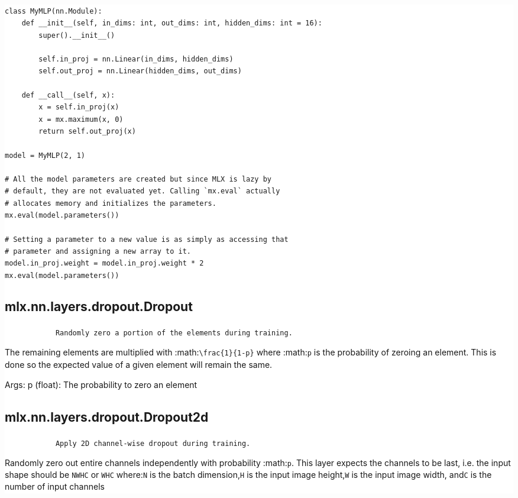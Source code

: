     class MyMLP(nn.Module):
        def __init__(self, in_dims: int, out_dims: int, hidden_dims: int = 16):
            super().__init__()

            self.in_proj = nn.Linear(in_dims, hidden_dims)
            self.out_proj = nn.Linear(hidden_dims, out_dims)

        def __call__(self, x):
            x = self.in_proj(x)
            x = mx.maximum(x, 0)
            return self.out_proj(x)

    model = MyMLP(2, 1)

    # All the model parameters are created but since MLX is lazy by
    # default, they are not evaluated yet. Calling `mx.eval` actually
    # allocates memory and initializes the parameters.
    mx.eval(model.parameters())

    # Setting a parameter to a new value is as simply as accessing that
    # parameter and assigning a new array to it.
    model.in_proj.weight = model.in_proj.weight * 2
    mx.eval(model.parameters())
                
## mlx.nn.layers.dropout.Dropout
                Randomly zero a portion of the elements during training.

The remaining elements are multiplied with :math:`\frac{1}{1-p}` where
:math:`p` is the probability of zeroing an element. This is done so the
expected value of a given element will remain the same.

Args:
    p (float): The probability to zero an element
                
## mlx.nn.layers.dropout.Dropout2d
                Apply 2D channel-wise dropout during training.

Randomly zero out entire channels independently with probability :math:`p`.
This layer expects the channels to be last, i.e. the input shape should be
``NWHC`` or ``WHC`` where:``N`` is the batch dimension,``H`` is the input
image height,``W`` is the input image width, and``C`` is the number of
input channels
